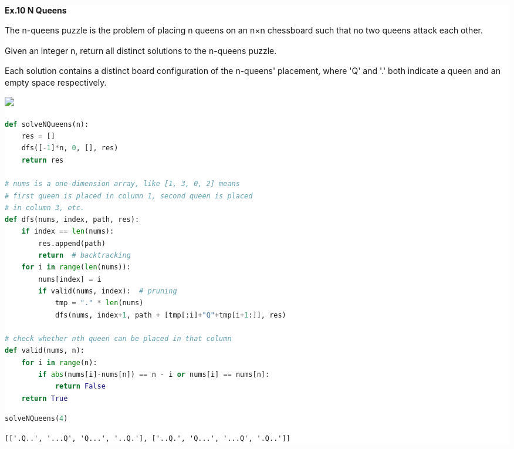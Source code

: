


```python

```

**Ex.10 N Queens**

The n-queens puzzle is the problem of placing n queens on an n×n chessboard such that no two queens attack each other.

Given an integer n, return all distinct solutions to the n-queens puzzle.

Each solution contains a distinct board configuration of the n-queens' placement, where 'Q' and '.' both indicate a queen and an empty space respectively.

<img src="../images/ch03/nqueens.png" width="230"/>


```python
def solveNQueens(n):
    res = []
    dfs([-1]*n, 0, [], res)
    return res
 
# nums is a one-dimension array, like [1, 3, 0, 2] means
# first queen is placed in column 1, second queen is placed
# in column 3, etc.
def dfs(nums, index, path, res):
    if index == len(nums):
        res.append(path)
        return  # backtracking
    for i in range(len(nums)):
        nums[index] = i
        if valid(nums, index):  # pruning
            tmp = "." * len(nums)
            dfs(nums, index+1, path + [tmp[:i]+"Q"+tmp[i+1:]], res)
            
# check whether nth queen can be placed in that column
def valid(nums, n):
    for i in range(n):
        if abs(nums[i]-nums[n]) == n - i or nums[i] == nums[n]:
            return False
    return True
```


```python
solveNQueens(4)
```




    [['.Q..', '...Q', 'Q...', '..Q.'], ['..Q.', 'Q...', '...Q', '.Q..']]




```python

```
